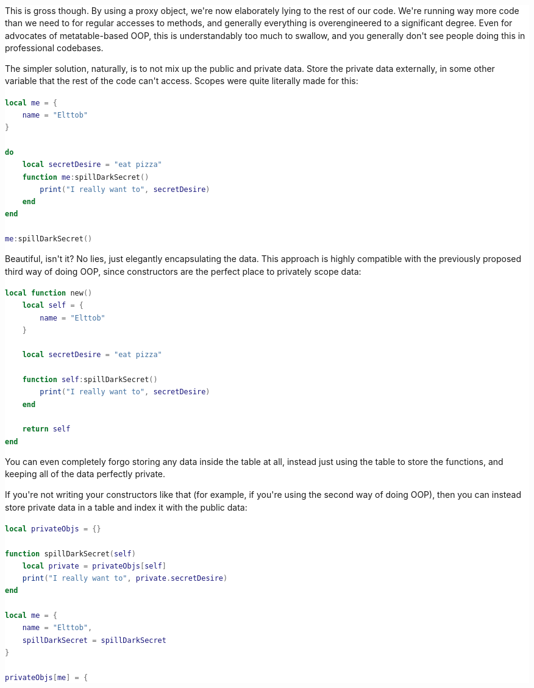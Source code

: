 This is gross though. By using a proxy object, we're now elaborately lying to
the rest of our code. We're running way more code than we need to for regular
accesses to methods, and generally everything is overengineered to a significant
degree. Even for advocates of metatable-based OOP, this is understandably too
much to swallow, and you generally don't see people doing this in professional
codebases.

The simpler solution, naturally, is to not mix up the public and private data.
Store the private data externally, in some other variable that the rest of the
code can't access. Scopes were quite literally made for this:

```lua
local me = {
    name = "Elttob"
}

do
    local secretDesire = "eat pizza"
    function me:spillDarkSecret()
        print("I really want to", secretDesire)
    end
end

me:spillDarkSecret()
```

Beautiful, isn't it? No lies, just elegantly encapsulating the data. This
approach is highly compatible with the previously proposed third way of doing
OOP, since constructors are the perfect place to privately scope data:

```lua
local function new()
    local self = {
        name = "Elttob"
    }

    local secretDesire = "eat pizza"

    function self:spillDarkSecret()
        print("I really want to", secretDesire)
    end

    return self
end
```

You can even completely forgo storing any data inside the table at all, instead
just using the table to store the functions, and keeping all of the data
perfectly private.

If you're not writing your constructors like that (for example, if you're using
the second way of doing OOP), then you can instead store private data in a table
and index it with the public data:

```lua
local privateObjs = {}

function spillDarkSecret(self)
    local private = privateObjs[self]
    print("I really want to", private.secretDesire)
end

local me = {
    name = "Elttob",
    spillDarkSecret = spillDarkSecret
}

privateObjs[me] = {
```

[^1]: Roblox's Luau implementation disables destructors.
[^2]: There is a tiny technical difference, but it's extreme micro-optimisation territory. With metatable-based OOP, you're storing a reference to a table of function references, but here you're storing the function references directly. That does mean that you'll technically be allocating a couple bytes per function reference in the table, but if that's a problem then your name is probably James and you're making everything in your game an Rx observable.